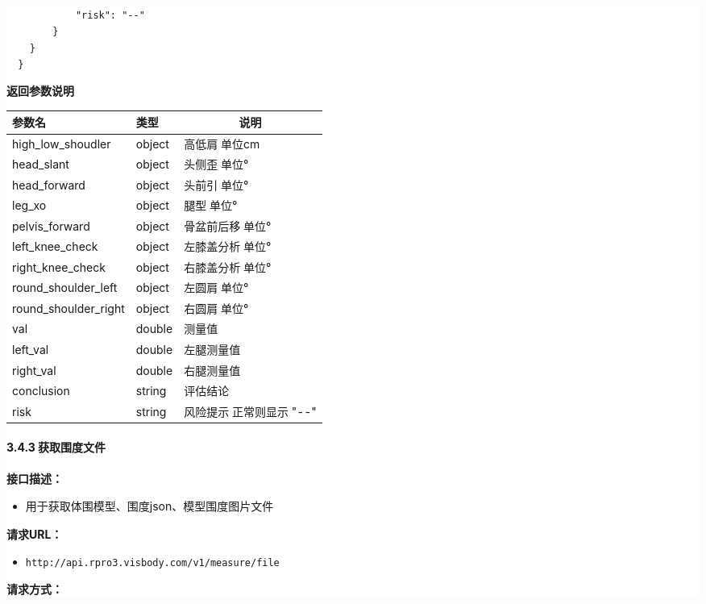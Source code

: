 ```plain
			"risk": "--"
		}
    }
  }
```



**返回参数说明**

| 参数名 | 类型 | 说明 |
| :--- | :--- | --- |
| high_low_shoudler | object | 高低肩 单位cm |
| head_slant | object | 头侧歪 单位° |
| head_forward | object | 头前引 单位° |
| leg_xo | object | 腿型 单位° |
| pelvis_forward | object | 骨盆前后移 单位° |
| left_knee_check | object | 左膝盖分析 单位° |
| right_knee_check | object | 右膝盖分析 单位° |
| round_shoulder_left | object | 左圆肩 单位° |
| round_shoulder_right | object | 右圆肩 单位° |
| val | double | 测量值 |
| left_val | double | 左腿测量值 |
| right_val | double | 右腿测量值 |
| conclusion | string | 评估结论 |
| risk | string | 风险提示 正常则显示 "--" |




#### 3.4.3 获取围度文件


**接口描述：**



+ 用于获取体围模型、围度json、模型围度图片文件



**请求URL：**



+ `http://api.rpro3.visbody.com/v1/measure/file`



**请求方式：**
